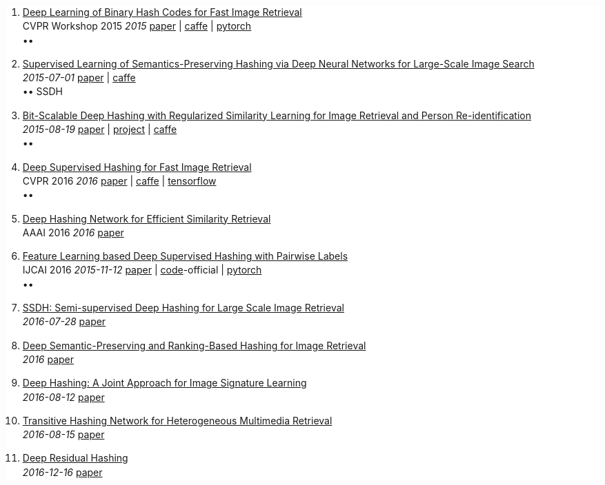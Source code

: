 1. [Deep Learning of Binary Hash Codes for Fast Image Retrieval](http://www.iis.sinica.edu.tw/~kevinlin311.tw/cvprw15.pdf)  
CVPR Workshop 2015 *2015* [paper](http://www.iis.sinica.edu.tw/~kevinlin311.tw/cvprw15.pdf) | [caffe](https://github.com/kevinlin311tw/caffe-cvprw15) | [pytorch](https://github.com/flyingpot/pytorch_deephash)   
$\bullet \bullet$   

1. [Supervised Learning of Semantics-Preserving Hashing via Deep Neural Networks for Large-Scale Image Search](http://cn.arxiv.org/abs/1507.00101)    
*2015-07-01* [paper](https://arxiv.org/abs/1507.00101) | [caffe](https://github.com/kevinlin311tw/Caffe-DeepBinaryCode)  
$\bullet \bullet$ SSDH   

1. [Bit-Scalable Deep Hashing with Regularized Similarity Learning for Image Retrieval and Person Re-identification](http://cn.arxiv.org/abs/1508.04535)  
*2015-08-19* [paper](https://arxiv.org/abs/1508.04535) | [project](http://vision.sysu.edu.cn/projects/deephashing/) | [caffe](https://github.com/ruixuejianfei/BitScalableDeepHash)     
$\bullet \bullet$   

1. [Deep Supervised Hashing for Fast Image Retrieval](http://www.cv-foundation.org/openaccess/content_cvpr_2016/papers/Liu_Deep_Supervised_Hashing_CVPR_2016_paper.pdf)  
CVPR 2016 *2016* [paper](http://www.cv-foundation.org/openaccess/content_cvpr_2016/papers/Liu_Deep_Supervised_Hashing_CVPR_2016_paper.pdf) | [caffe](https://github.com/lhmRyan/deep-supervised-hashing-DSH) | [tensorflow](https://github.com/yg33717/DSH_tensorflow)     
$\bullet \bullet$   

1. [Deep Hashing Network for Efficient Similarity Retrieval](https://pdfs.semanticscholar.org/eb0c/64244dcf238a2cbf479ab2fdc9047fc80bc5.pdf)      
AAAI 2016 *2016* [paper](https://pdfs.semanticscholar.org/eb0c/64244dcf238a2cbf479ab2fdc9047fc80bc5.pdf)    

1. [Feature Learning based Deep Supervised Hashing with Pairwise Labels](http://cn.arxiv.org/abs/1511.03855)  
IJCAI 2016 *2015-11-12* [paper](https://arxiv.org/abs/1511.03855) | [code](http://cs.nju.edu.cn/lwj/code/DPSH.zip)-official | [pytorch](https://github.com/jiangqy/DPSH-pytorch)  
$\bullet \bullet$   

1. [SSDH: Semi-supervised Deep Hashing for Large Scale Image Retrieval](http://cn.arxiv.org/abs/1607.08477)  
*2016-07-28* [paper](https://arxiv.org/abs/1607.08477)  

1. [Deep Semantic-Preserving and Ranking-Based Hashing for Image Retrieval](http://www.microsoft.com/en-us/research/wp-content/uploads/2016/08/Deep-Semantic-Preserving-and-Ranking-Based-Hashing-for-Image-Retrieval.pdf)   
*2016* [paper](http://www.microsoft.com/en-us/research/wp-content/uploads/2016/08/Deep-Semantic-Preserving-and-Ranking-Based-Hashing-for-Image-Retrieval.pdf)  

1. [Deep Hashing: A Joint Approach for Image Signature Learning](http://cn.arxiv.org/abs/1608.03658)  
*2016-08-12* [paper](https://arxiv.org/abs/1608.03658)  

1. [Transitive Hashing Network for Heterogeneous Multimedia Retrieval](http://cn.arxiv.org/abs/1608.04307)    
*2016-08-15* [paper](https://arxiv.org/abs/1608.04307)  

1. [Deep Residual Hashing](http://cn.arxiv.org/abs/1612.05400)  
*2016-12-16* [paper](https://arxiv.org/abs/1612.05400)  
